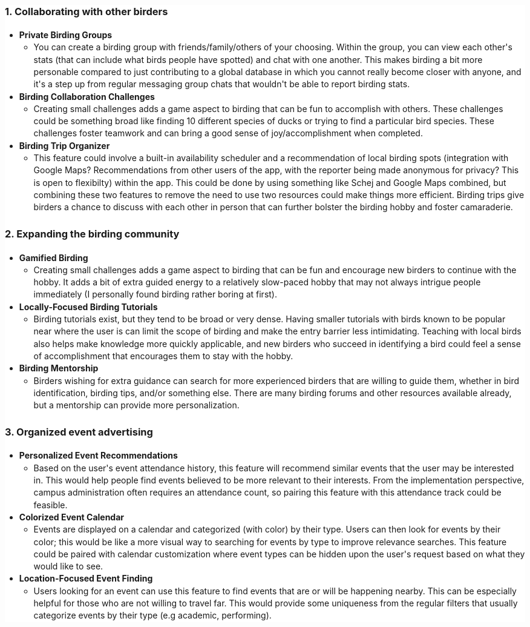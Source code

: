### 1. Collaborating with other birders
* **Private Birding Groups**
    - You can create a birding group with friends/family/others of your choosing. Within the group, you can view each other's stats (that can include what birds people have spotted) and chat with one another. This makes birding a bit more personable compared to just contributing to a global database in which you cannot really become closer with anyone, and it's a step up from regular messaging group chats that wouldn't be able to report birding stats.
* **Birding Collaboration Challenges**
    - Creating small challenges adds a game aspect to birding that can be fun to accomplish with others. These challenges could be something broad like finding 10 different species of ducks or trying to find a particular bird species. These challenges foster teamwork and can bring a good sense of joy/accomplishment when completed.
* **Birding Trip Organizer**
    - This feature could involve a built-in availability scheduler and a recommendation of local birding spots (integration with Google Maps? Recommendations from other users of the app, with the reporter being made anonymous for privacy? This is open to flexibilty) within the app. This could be done by using something like Schej and Google Maps combined, but combining these two features to remove the need to use two resources could make things more efficient. Birding trips give birders a chance to discuss with each other in person that can further bolster the birding hobby and foster camaraderie.

### 2. Expanding the birding community
* **Gamified Birding**
    - Creating small challenges adds a game aspect to birding that can be fun and encourage new birders to continue with the hobby. It adds a bit of extra guided energy to a relatively slow-paced hobby that may not always intrigue people immediately (I personally found birding rather boring at first).
* **Locally-Focused Birding Tutorials**
    - Birding tutorials exist, but they tend to be broad or very dense. Having smaller tutorials with birds known to be popular near where the user is can limit the scope of birding and make the entry barrier less intimidating. Teaching with local birds also helps make knowledge more quickly applicable, and new birders who succeed in identifying a bird could feel a sense of accomplishment that encourages them to stay with the hobby.
* **Birding Mentorship**
    - Birders wishing for extra guidance can search for more experienced birders that are willing to guide them, whether in bird identification, birding tips, and/or something else. There are many birding forums and other resources available already, but a mentorship can provide more personalization.

### 3. Organized event advertising
* **Personalized Event Recommendations**
    - Based on the user's event attendance history, this feature will recommend similar events that the user may be interested in. This would help people find events believed to be more relevant to their interests. From the implementation perspective, campus administration often requires an attendance count, so pairing this feature with this attendance track could be feasible.
* **Colorized Event Calendar**
    - Events are displayed on a calendar and categorized (with color) by their type. Users can then look for events by their color; this would be like a more visual way to searching for events by type to improve relevance searches. This feature could be paired with calendar customization where event types can be hidden upon the user's request based on what they would like to see.
* **Location-Focused Event Finding**
    - Users looking for an event can use this feature to find events that are or will be happening nearby. This can be especially helpful for those who are not willing to travel far. This would provide some uniqueness from the regular filters that usually categorize events by their type (e.g academic, performing).

